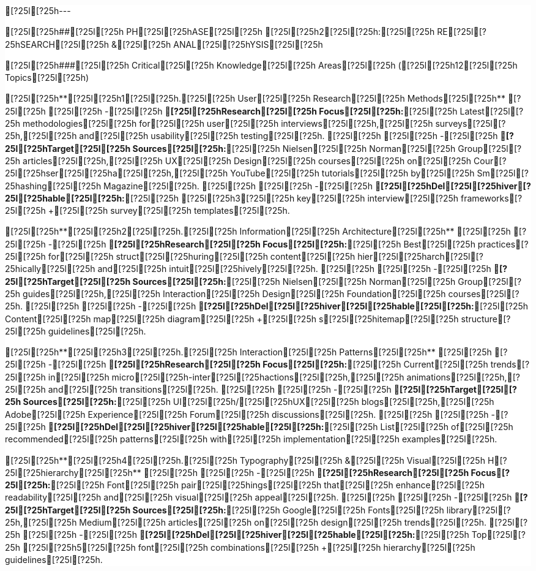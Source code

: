 [?25l[?25h---

[?25l[?25h##[?25l[?25h PH[?25l[?25hASE[?25l[?25h [?25l[?25h2[?25l[?25h:[?25l[?25h RE[?25l[?25hSEARCH[?25l[?25h &[?25l[?25h ANAL[?25l[?25hYSIS[?25l[?25h

[?25l[?25h###[?25l[?25h Critical[?25l[?25h Knowledge[?25l[?25h Areas[?25l[?25h ([?25l[?25h12[?25l[?25h Topics[?25l[?25h)

[?25l[?25h**[?25l[?25h1[?25l[?25h.[?25l[?25h User[?25l[?25h Research[?25l[?25h Methods[?25l[?25h**
[?25l[?25h  [?25l[?25h -[?25l[?25h **[?25l[?25hResearch[?25l[?25h Focus[?25l[?25h:**[?25l[?25h Latest[?25l[?25h methodologies[?25l[?25h for[?25l[?25h user[?25l[?25h interviews[?25l[?25h,[?25l[?25h surveys[?25l[?25h,[?25l[?25h and[?25l[?25h usability[?25l[?25h testing[?25l[?25h.
[?25l[?25h  [?25l[?25h -[?25l[?25h **[?25l[?25hTarget[?25l[?25h Sources[?25l[?25h:**[?25l[?25h Nielsen[?25l[?25h Norman[?25l[?25h Group[?25l[?25h articles[?25l[?25h,[?25l[?25h UX[?25l[?25h Design[?25l[?25h courses[?25l[?25h on[?25l[?25h Cour[?25l[?25hser[?25l[?25ha[?25l[?25h,[?25l[?25h YouTube[?25l[?25h tutorials[?25l[?25h by[?25l[?25h Sm[?25l[?25hashing[?25l[?25h Magazine[?25l[?25h.
[?25l[?25h  [?25l[?25h -[?25l[?25h **[?25l[?25hDel[?25l[?25hiver[?25l[?25hable[?25l[?25h:**[?25l[?25h [?25l[?25h3[?25l[?25h key[?25l[?25h interview[?25l[?25h frameworks[?25l[?25h +[?25l[?25h survey[?25l[?25h templates[?25l[?25h.

[?25l[?25h**[?25l[?25h2[?25l[?25h.[?25l[?25h Information[?25l[?25h Architecture[?25l[?25h**
[?25l[?25h  [?25l[?25h -[?25l[?25h **[?25l[?25hResearch[?25l[?25h Focus[?25l[?25h:**[?25l[?25h Best[?25l[?25h practices[?25l[?25h for[?25l[?25h struct[?25l[?25huring[?25l[?25h content[?25l[?25h hier[?25l[?25harch[?25l[?25hically[?25l[?25h and[?25l[?25h intuit[?25l[?25hively[?25l[?25h.
[?25l[?25h  [?25l[?25h -[?25l[?25h **[?25l[?25hTarget[?25l[?25h Sources[?25l[?25h:**[?25l[?25h Nielsen[?25l[?25h Norman[?25l[?25h Group[?25l[?25h guides[?25l[?25h,[?25l[?25h Interaction[?25l[?25h Design[?25l[?25h Foundation[?25l[?25h courses[?25l[?25h.
[?25l[?25h  [?25l[?25h -[?25l[?25h **[?25l[?25hDel[?25l[?25hiver[?25l[?25hable[?25l[?25h:**[?25l[?25h Content[?25l[?25h map[?25l[?25h diagram[?25l[?25h +[?25l[?25h s[?25l[?25hitemap[?25l[?25h structure[?25l[?25h guidelines[?25l[?25h.

[?25l[?25h**[?25l[?25h3[?25l[?25h.[?25l[?25h Interaction[?25l[?25h Patterns[?25l[?25h**
[?25l[?25h  [?25l[?25h -[?25l[?25h **[?25l[?25hResearch[?25l[?25h Focus[?25l[?25h:**[?25l[?25h Current[?25l[?25h trends[?25l[?25h in[?25l[?25h micro[?25l[?25h-inter[?25l[?25hactions[?25l[?25h,[?25l[?25h animations[?25l[?25h,[?25l[?25h and[?25l[?25h transitions[?25l[?25h.
[?25l[?25h  [?25l[?25h -[?25l[?25h **[?25l[?25hTarget[?25l[?25h Sources[?25l[?25h:**[?25l[?25h UI[?25l[?25h/[?25l[?25hUX[?25l[?25h blogs[?25l[?25h,[?25l[?25h Adobe[?25l[?25h Experience[?25l[?25h Forum[?25l[?25h discussions[?25l[?25h.
[?25l[?25h  [?25l[?25h -[?25l[?25h **[?25l[?25hDel[?25l[?25hiver[?25l[?25hable[?25l[?25h:**[?25l[?25h List[?25l[?25h of[?25l[?25h recommended[?25l[?25h patterns[?25l[?25h with[?25l[?25h implementation[?25l[?25h examples[?25l[?25h.

[?25l[?25h**[?25l[?25h4[?25l[?25h.[?25l[?25h Typography[?25l[?25h &[?25l[?25h Visual[?25l[?25h H[?25l[?25hierarchy[?25l[?25h**
[?25l[?25h  [?25l[?25h -[?25l[?25h **[?25l[?25hResearch[?25l[?25h Focus[?25l[?25h:**[?25l[?25h Font[?25l[?25h pair[?25l[?25hings[?25l[?25h that[?25l[?25h enhance[?25l[?25h readability[?25l[?25h and[?25l[?25h visual[?25l[?25h appeal[?25l[?25h.
[?25l[?25h  [?25l[?25h -[?25l[?25h **[?25l[?25hTarget[?25l[?25h Sources[?25l[?25h:**[?25l[?25h Google[?25l[?25h Fonts[?25l[?25h library[?25l[?25h,[?25l[?25h Medium[?25l[?25h articles[?25l[?25h on[?25l[?25h design[?25l[?25h trends[?25l[?25h.
[?25l[?25h  [?25l[?25h -[?25l[?25h **[?25l[?25hDel[?25l[?25hiver[?25l[?25hable[?25l[?25h:**[?25l[?25h Top[?25l[?25h [?25l[?25h5[?25l[?25h font[?25l[?25h combinations[?25l[?25h +[?25l[?25h hierarchy[?25l[?25h guidelines[?25l[?25h.
